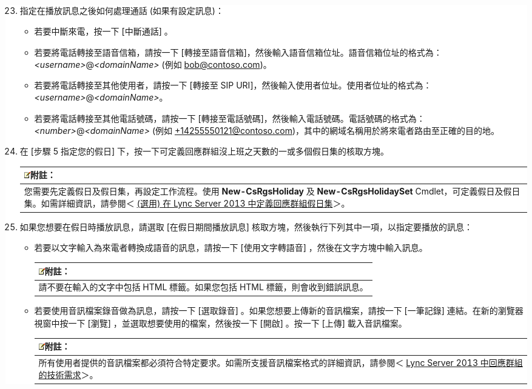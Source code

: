 
23. 指定在播放訊息之後如何處理通話 (如果有設定訊息)：
    
      - 若要中斷來電，按一下 \[中斷通話\] 。
    
      - 若要將電話轉接至語音信箱，請按一下 \[轉接至語音信箱\]，然後輸入語音信箱位址。語音信箱位址的格式為：*\<username\>*@*\<domainName\>* (例如 bob@contoso.com)。
    
      - 若要將電話轉接至其他使用者，請按一下 \[轉接至 SIP URI\]，然後輸入使用者位址。使用者位址的格式為：*\<username\>*@*\<domainName\>*。
    
      - 若要將電話轉接至其他電話號碼，請按一下 \[轉接至電話號碼\]，然後輸入電話號碼。電話號碼的格式為：*\<number\>*@*\<domainName\>* (例如 +14255550121@contoso.com)，其中的網域名稱用於將來電者路由至正確的目的地。

24. 在 \[步驟 5 指定您的假日\] 下，按一下可定義回應群組沒上班之天數的一或多個假日集的核取方塊。
    
    <table>
    <thead>
    <tr class="header">
    <th><img src="images/Gg398811.note(OCS.15).gif" title="note" alt="note" />附註：</th>
    </tr>
    </thead>
    <tbody>
    <tr class="odd">
    <td>您需要先定義假日及假日集，再設定工作流程。使用 <strong>New-CsRgsHoliday</strong> 及 <strong>New-CsRgsHolidaySet</strong> Cmdlet，可定義假日及假日集。如需詳細資訊，請參閱＜ <a href="lync-server-2013-optional-define-response-group-holiday-sets.md">(選用) 在 Lync Server 2013 中定義回應群組假日集</a>＞。</td>
    </tr>
    </tbody>
    </table>


25. 如果您想要在假日時播放訊息，請選取 \[在假日期間播放訊息\] 核取方塊，然後執行下列其中一項，以指定要播放的訊息：
    
      - 若要以文字輸入為來電者轉換成語音的訊息，請按一下 \[使用文字轉語音\] ，然後在文字方塊中輸入訊息。
        
        <table>
        <thead>
        <tr class="header">
        <th><img src="images/Gg398811.note(OCS.15).gif" title="note" alt="note" />附註：</th>
        </tr>
        </thead>
        <tbody>
        <tr class="odd">
        <td>請不要在輸入的文字中包括 HTML 標籤。如果您包括 HTML 標籤，則會收到錯誤訊息。</td>
        </tr>
        </tbody>
        </table>
    
      - 若要使用音訊檔案錄音做為訊息，請按一下 \[選取錄音\] 。如果您想要上傳新的音訊檔案，請按一下 \[一筆記錄\] 連結。在新的瀏覽器視窗中按一下 \[瀏覽\] ，並選取想要使用的檔案，然後按一下 \[開啟\] 。按一下 \[上傳\] 載入音訊檔案。
        
        <table>
        <thead>
        <tr class="header">
        <th><img src="images/Gg398811.note(OCS.15).gif" title="note" alt="note" />附註：</th>
        </tr>
        </thead>
        <tbody>
        <tr class="odd">
        <td>所有使用者提供的音訊檔案都必須符合特定要求。如需所支援音訊檔案格式的詳細資訊，請參閱＜ <a href="lync-server-2013-technical-requirements-for-response-group.md">Lync Server 2013 中回應群組的技術需求</a>＞。</td>
        </tr>
        </tbody>
        </table>
